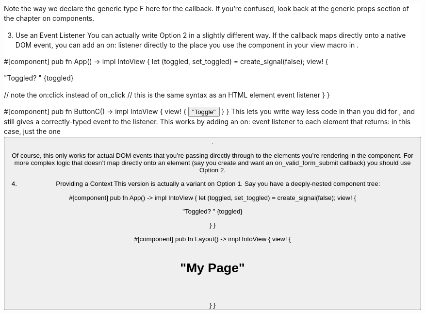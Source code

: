 Note the way we declare the generic type F here for the callback. If you’re confused, look back at the generic props section of the chapter on components.

3. Use an Event Listener
   You can actually write Option 2 in a slightly different way. If the callback maps directly onto a native DOM event, you can add an on: listener directly to the place you use the component in your view macro in <App/>.

#[component]
pub fn App() -> impl IntoView {
let (toggled, set_toggled) = create_signal(false);
view! {
<p>"Toggled? " {toggled}</p>
// note the on:click instead of on_click
// this is the same syntax as an HTML element event listener
<ButtonC on:click=move |_| set_toggled.update(|value| *value = !*value)/>
}
}


#[component]
pub fn ButtonC() -> impl IntoView {
view! {
<button>"Toggle"</button>
}
}
This lets you write way less code in <ButtonC/> than you did for <ButtonB/>, and still gives a correctly-typed event to the listener. This works by adding an on: event listener to each element that <ButtonC/> returns: in this case, just the one <button>.

Of course, this only works for actual DOM events that you’re passing directly through to the elements you’re rendering in the component. For more complex logic that doesn’t map directly onto an element (say you create <ValidatedForm/> and want an on_valid_form_submit callback) you should use Option 2.

4. Providing a Context
   This version is actually a variant on Option 1. Say you have a deeply-nested component tree:

#[component]
pub fn App() -> impl IntoView {
let (toggled, set_toggled) = create_signal(false);
view! {
<p>"Toggled? " {toggled}</p>
<Layout/>
}
}

#[component]
pub fn Layout() -> impl IntoView {
view! {
<header>
<h1>"My Page"</h1>
</header>
<main>
<Content/>
</main>
}
}
